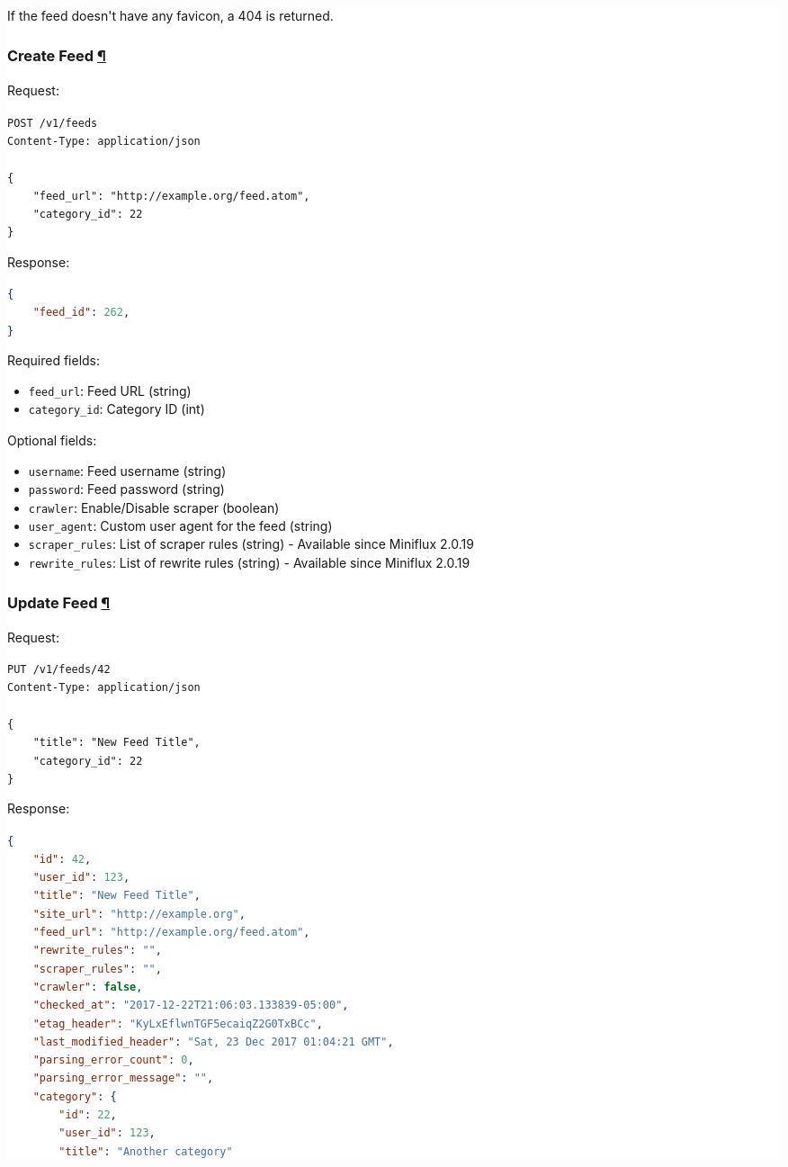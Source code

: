 If the feed doesn't have any favicon, a 404 is returned.

<h3 id="endpoint-create-feed">Create Feed <a class="anchor" href="#endpoint-create-feed" title="Permalink">¶</a></h3>

Request:

    POST /v1/feeds
    Content-Type: application/json

    {
        "feed_url": "http://example.org/feed.atom",
        "category_id": 22
    }

Response:

``` json
{
    "feed_id": 262,
}
```

Required fields:

  - `feed_url`: Feed URL (string)
  - `category_id`: Category ID (int)

Optional fields:

- `username`: Feed username (string)
- `password`: Feed password (string)
- `crawler`: Enable/Disable scraper (boolean)
- `user_agent`: Custom user agent for the feed (string)
- `scraper_rules`: List of scraper rules (string) - Available since Miniflux 2.0.19
- `rewrite_rules`: List of rewrite rules (string) - Available since Miniflux 2.0.19

<h3 id="endpoint-update-feed">Update Feed <a class="anchor" href="#endpoint-update-feed" title="Permalink">¶</a></h3>

Request:

    PUT /v1/feeds/42
    Content-Type: application/json

    {
        "title": "New Feed Title",
        "category_id": 22
    }

Response:

``` json
{
    "id": 42,
    "user_id": 123,
    "title": "New Feed Title",
    "site_url": "http://example.org",
    "feed_url": "http://example.org/feed.atom",
    "rewrite_rules": "",
    "scraper_rules": "",
    "crawler": false,
    "checked_at": "2017-12-22T21:06:03.133839-05:00",
    "etag_header": "KyLxEflwnTGF5ecaiqZ2G0TxBCc",
    "last_modified_header": "Sat, 23 Dec 2017 01:04:21 GMT",
    "parsing_error_count": 0,
    "parsing_error_message": "",
    "category": {
        "id": 22,
        "user_id": 123,
        "title": "Another category"
```